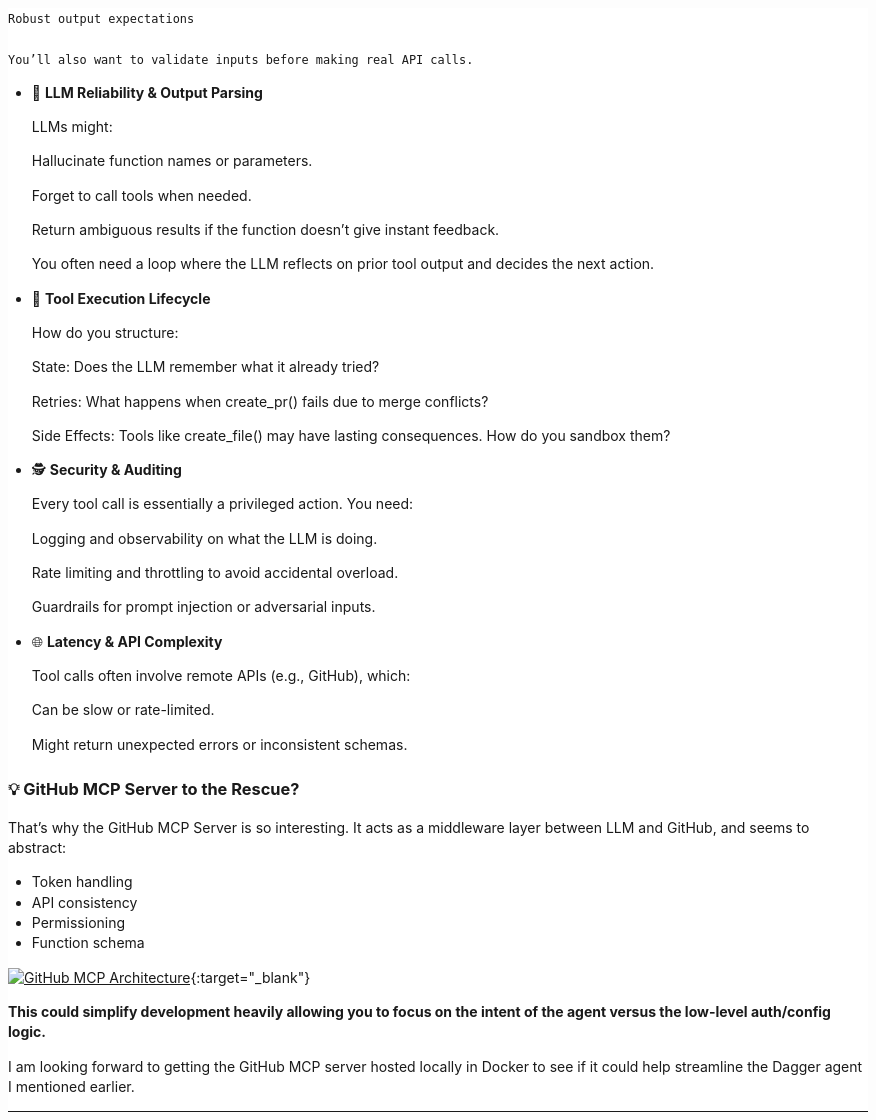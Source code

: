     Robust output expectations

    You’ll also want to validate inputs before making real API calls.

- 🤖 **LLM Reliability & Output Parsing**

    LLMs might:

    Hallucinate function names or parameters.

    Forget to call tools when needed.

    Return ambiguous results if the function doesn’t give instant feedback.

    You often need a loop where the LLM reflects on prior tool output and decides the next action.

- 🔁 **Tool Execution Lifecycle**

    How do you structure:

    State: Does the LLM remember what it already tried?

    Retries: What happens when create_pr() fails due to merge conflicts?

    Side Effects: Tools like create_file() may have lasting consequences. How do you sandbox them?

- 🕵️ **Security & Auditing**

    Every tool call is essentially a privileged action. You need:

    Logging and observability on what the LLM is doing.

    Rate limiting and throttling to avoid accidental overload.

    Guardrails for prompt injection or adversarial inputs.

- 🌐 **Latency & API Complexity**

    Tool calls often involve remote APIs (e.g., GitHub), which:

    Can be slow or rate-limited.

    Might return unexpected errors or inconsistent schemas.

### 💡 GitHub MCP Server to the Rescue?

That’s why the GitHub MCP Server is so interesting. It acts as a middleware layer between LLM and GitHub, and seems to abstract:

- Token handling
- API consistency
- Permissioning
- Function schema

[![GitHub MCP Architecture](/blog/assets/images/blog_images/a-conceptual-guide-to-mcp/github_mcp.png)](/blog/assets/images/blog_images/a-conceptual-guide-to-mcp/github_mcp.png){:target="_blank"}

**This could simplify development heavily allowing you to focus on the intent of the agent versus the low-level auth/config logic.**

I am looking forward to getting the GitHub MCP server hosted locally in Docker to see if it could help streamline the Dagger agent I mentioned earlier.

---